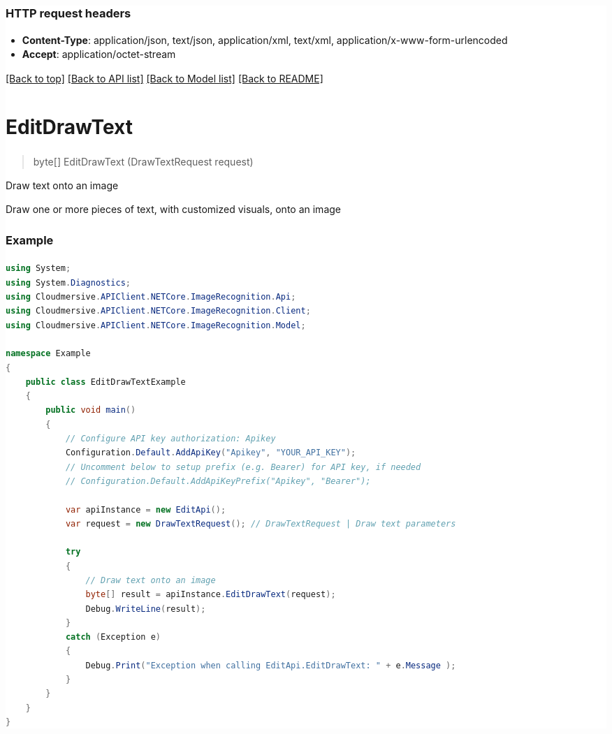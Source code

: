### HTTP request headers

 - **Content-Type**: application/json, text/json, application/xml, text/xml, application/x-www-form-urlencoded
 - **Accept**: application/octet-stream

[[Back to top]](#) [[Back to API list]](../README.md#documentation-for-api-endpoints) [[Back to Model list]](../README.md#documentation-for-models) [[Back to README]](../README.md)

<a name="editdrawtext"></a>
# **EditDrawText**
> byte[] EditDrawText (DrawTextRequest request)

Draw text onto an image

Draw one or more pieces of text, with customized visuals, onto an image

### Example
```csharp
using System;
using System.Diagnostics;
using Cloudmersive.APIClient.NETCore.ImageRecognition.Api;
using Cloudmersive.APIClient.NETCore.ImageRecognition.Client;
using Cloudmersive.APIClient.NETCore.ImageRecognition.Model;

namespace Example
{
    public class EditDrawTextExample
    {
        public void main()
        {
            // Configure API key authorization: Apikey
            Configuration.Default.AddApiKey("Apikey", "YOUR_API_KEY");
            // Uncomment below to setup prefix (e.g. Bearer) for API key, if needed
            // Configuration.Default.AddApiKeyPrefix("Apikey", "Bearer");

            var apiInstance = new EditApi();
            var request = new DrawTextRequest(); // DrawTextRequest | Draw text parameters

            try
            {
                // Draw text onto an image
                byte[] result = apiInstance.EditDrawText(request);
                Debug.WriteLine(result);
            }
            catch (Exception e)
            {
                Debug.Print("Exception when calling EditApi.EditDrawText: " + e.Message );
            }
        }
    }
}
```
